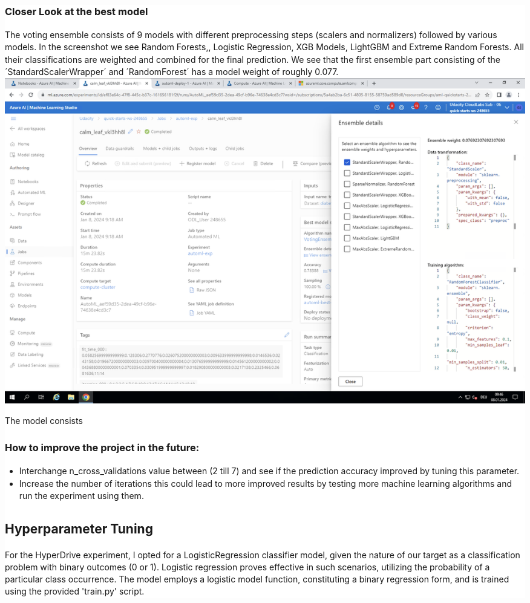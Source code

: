 ### Closer Look at the best model
The voting ensemble consists of 9 models with different preprocessing steps (scalers and normalizers) followed by various models. In the screenshot we see Random Forests,, Logistic Regression, XGB Models, LightGBM and Extreme Random Forests. All their classifications are weighted and combined for the final prediction. We see that the first ensemble part consisting of the ´StandardScalerWrapper´ and ´RandomForest´ has a model weight of roughly 0.077.
![](screenshots/automl_best_model_details.png)

The model consists
### How to improve the project in the future:
- Interchange n_cross_validations value between (2 till 7) and see if the prediction accuracy improved by tuning this parameter. 
- Increase the number of iterations this could lead to more improved results by testing more machine learning algorithms and run the experiment using them. 

## Hyperparameter Tuning

For the HyperDrive experiment, I opted for a LogisticRegression classifier model, given the nature of our target as a classification problem with binary outcomes (0 or 1). Logistic regression proves effective in such scenarios, utilizing the probability of a particular class occurrence. The model employs a logistic model function, constituting a binary regression form, and is trained using the provided 'train.py' script.
